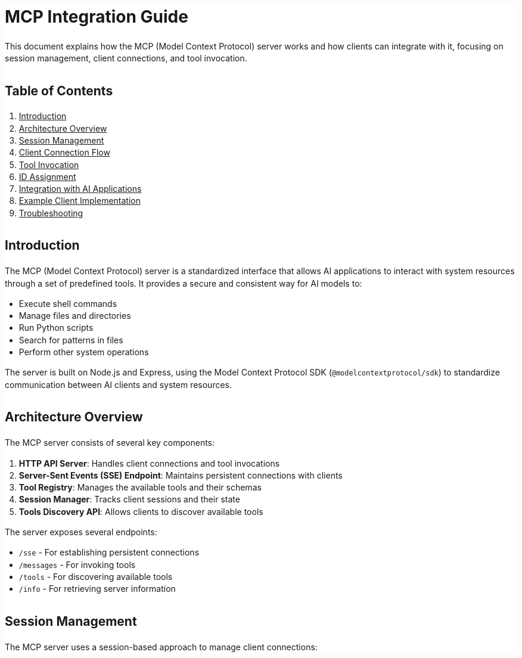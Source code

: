 # MCP Integration Guide

This document explains how the MCP (Model Context Protocol) server works and how clients can integrate with it, focusing on session management, client connections, and tool invocation.

## Table of Contents

1. [Introduction](#introduction)
2. [Architecture Overview](#architecture-overview)
3. [Session Management](#session-management)
4. [Client Connection Flow](#client-connection-flow)
5. [Tool Invocation](#tool-invocation)
6. [ID Assignment](#id-assignment)
7. [Integration with AI Applications](#integration-with-ai-applications)
8. [Example Client Implementation](#example-client-implementation)
9. [Troubleshooting](#troubleshooting)

## Introduction

The MCP (Model Context Protocol) server is a standardized interface that allows AI applications to interact with system resources through a set of predefined tools. It provides a secure and consistent way for AI models to:

- Execute shell commands
- Manage files and directories
- Run Python scripts
- Search for patterns in files
- Perform other system operations

The server is built on Node.js and Express, using the Model Context Protocol SDK (`@modelcontextprotocol/sdk`) to standardize communication between AI clients and system resources.

## Architecture Overview

The MCP server consists of several key components:

1. **HTTP API Server**: Handles client connections and tool invocations
2. **Server-Sent Events (SSE) Endpoint**: Maintains persistent connections with clients
3. **Tool Registry**: Manages the available tools and their schemas
4. **Session Manager**: Tracks client sessions and their state
5. **Tools Discovery API**: Allows clients to discover available tools

The server exposes several endpoints:
- `/sse` - For establishing persistent connections
- `/messages` - For invoking tools
- `/tools` - For discovering available tools
- `/info` - For retrieving server information

## Session Management

The MCP server uses a session-based approach to manage client connections:
